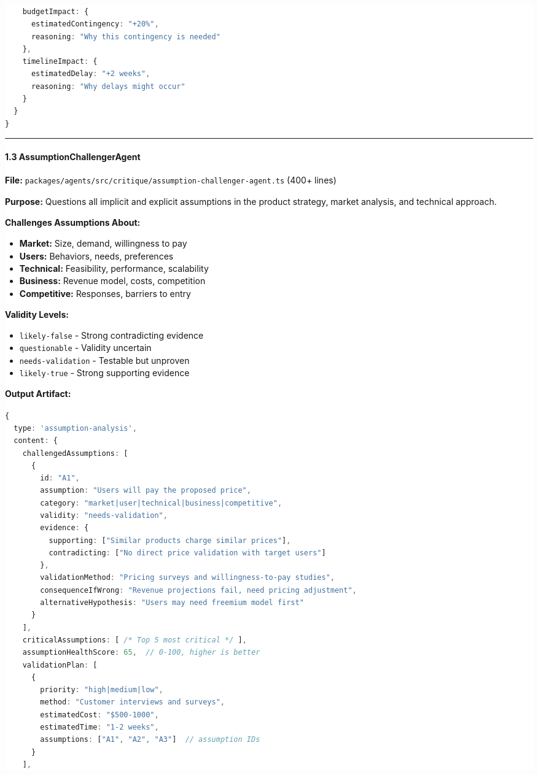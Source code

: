```typescript
    budgetImpact: {
      estimatedContingency: "+20%",
      reasoning: "Why this contingency is needed"
    },
    timelineImpact: {
      estimatedDelay: "+2 weeks",
      reasoning: "Why delays might occur"
    }
  }
}
```

---

#### 1.3 AssumptionChallengerAgent

**File:** `packages/agents/src/critique/assumption-challenger-agent.ts` (400+ lines)

**Purpose:**
Questions all implicit and explicit assumptions in the product strategy, market analysis, and technical approach.

**Challenges Assumptions About:**
- **Market:** Size, demand, willingness to pay
- **Users:** Behaviors, needs, preferences
- **Technical:** Feasibility, performance, scalability
- **Business:** Revenue model, costs, competition
- **Competitive:** Responses, barriers to entry

**Validity Levels:**
- `likely-false` - Strong contradicting evidence
- `questionable` - Validity uncertain
- `needs-validation` - Testable but unproven
- `likely-true` - Strong supporting evidence

**Output Artifact:**
```typescript
{
  type: 'assumption-analysis',
  content: {
    challengedAssumptions: [
      {
        id: "A1",
        assumption: "Users will pay the proposed price",
        category: "market|user|technical|business|competitive",
        validity: "needs-validation",
        evidence: {
          supporting: ["Similar products charge similar prices"],
          contradicting: ["No direct price validation with target users"]
        },
        validationMethod: "Pricing surveys and willingness-to-pay studies",
        consequenceIfWrong: "Revenue projections fail, need pricing adjustment",
        alternativeHypothesis: "Users may need freemium model first"
      }
    ],
    criticalAssumptions: [ /* Top 5 most critical */ ],
    assumptionHealthScore: 65,  // 0-100, higher is better
    validationPlan: [
      {
        priority: "high|medium|low",
        method: "Customer interviews and surveys",
        estimatedCost: "$500-1000",
        estimatedTime: "1-2 weeks",
        assumptions: ["A1", "A2", "A3"]  // assumption IDs
      }
    ],
```